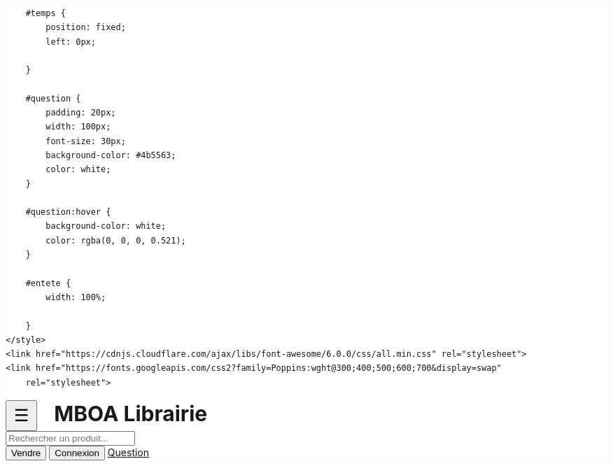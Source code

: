         #temps {
            position: fixed;
            left: 0px;

        }

        #question {
            padding: 20px;
            width: 100px;
            font-size: 30px;
            background-color: #4b5563;
            color: white;
        }

        #question:hover {
            background-color: white;
            color: rgba(0, 0, 0, 0.521);
        }

        #entete {
            width: 100%;
          
        }
    </style>
    <link href="https://cdnjs.cloudflare.com/ajax/libs/font-awesome/6.0.0/css/all.min.css" rel="stylesheet">
    <link href="https://fonts.googleapis.com/css2?family=Poppins:wght@300;400;500;600;700&display=swap"
        rel="stylesheet">
</head>

<body id="bod" data-aos="fade-down-right">
    <div id="ladiv">
        <div class="entete" id="entete">
            <div class="container-fluid px-2 py-2">
                <div class="row align-items-center justify-content-between entete-content flex-wrap">
                    <div class="col-6 col-md-3 d-flex align-items-center entete-logo">
                        <button class="btn btn-menu me-2 d-flex justify-content-center align-items-center" class="trois" id="trois"
                            style="font-size:1.7rem;min-width:44px;min-height:44px;padding:0 10px;line-height:1;">
                            ☰
                        </button>
                        <strong style="font-size: 30px; padding: 20px;" class="fs-5 ms-1 ms-md-2"><i
                                class="fas fa-book"></i> MBOA Librairie</strong>
                    </div>
                    <div class="col-12 col-md-5 mt-2 mt-md-0 entete-search">
                        <div class="input-group">
                            <span class="input-group-text"><i class="fas fa-search"></i></span>
                            <input type="search" id="searchBar" class="form-control"
                                placeholder="Rechercher un produit..." autocomplete="off" />
                        </div>
                        <ul id="suggestions" class="suggestion-liste position-absolute w-100"
                            style="display:none;z-index:1000;"></ul>
                    </div>
                    <div
                        class="col-6 col-md-4 d-flex justify-content-end align-items-center entete-actions mt-2 mt-md-0">
                        <button class="btn btn-primary me-2 mb-1 mb-md-0" id="vendre"><i class="fas fa-plus"></i>
                            Vendre</button>
                        <button class="btn btn-success me-2 mb-1 mb-md-0" id="connexionn"><i
                                class="fas fa-sign-in-alt"></i> Connexion</button>
                        <a href="https://wa.me/237657300644" class="btn btn-secondary" id="question"><i
                                class="fas fa-question"></i> Question</a>
                    </div>
                </div>
            </div>
        </div>
